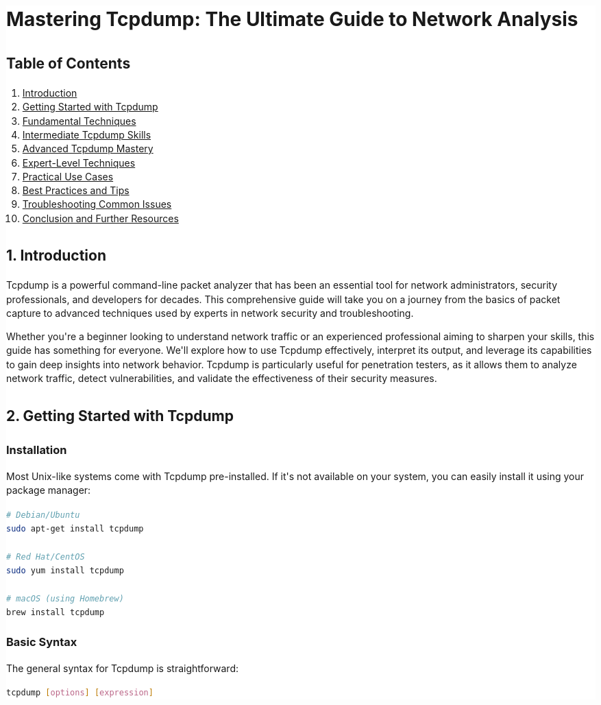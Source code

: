 # Mastering Tcpdump: The Ultimate Guide to Network Analysis

## Table of Contents
1. [Introduction](#1-introduction)
2. [Getting Started with Tcpdump](#2-getting-started-with-tcpdump)
3. [Fundamental Techniques](#3-fundamental-techniques)
4. [Intermediate Tcpdump Skills](#4-intermediate-tcpdump-skills)
5. [Advanced Tcpdump Mastery](#5-advanced-tcpdump-mastery)
6. [Expert-Level Techniques](#6-expert-level-techniques)
7. [Practical Use Cases](#7-practical-use-cases)
8. [Best Practices and Tips](#8-best-practices-and-tips)
9. [Troubleshooting Common Issues](#9-troubleshooting-common-issues)
10. [Conclusion and Further Resources](#10-conclusion-and-further-resources)

## 1. Introduction

Tcpdump is a powerful command-line packet analyzer that has been an essential tool for network administrators, security professionals, and developers for decades. This comprehensive guide will take you on a journey from the basics of packet capture to advanced techniques used by experts in network security and troubleshooting.

Whether you're a beginner looking to understand network traffic or an experienced professional aiming to sharpen your skills, this guide has something for everyone. We'll explore how to use Tcpdump effectively, interpret its output, and leverage its capabilities to gain deep insights into network behavior. Tcpdump is particularly useful for penetration testers, as it allows them to analyze network traffic, detect vulnerabilities, and validate the effectiveness of their security measures.

## 2. Getting Started with Tcpdump

### Installation

Most Unix-like systems come with Tcpdump pre-installed. If it's not available on your system, you can easily install it using your package manager:

```bash
# Debian/Ubuntu
sudo apt-get install tcpdump

# Red Hat/CentOS
sudo yum install tcpdump

# macOS (using Homebrew)
brew install tcpdump
```

### Basic Syntax

The general syntax for Tcpdump is straightforward:

```bash
tcpdump [options] [expression]
```
